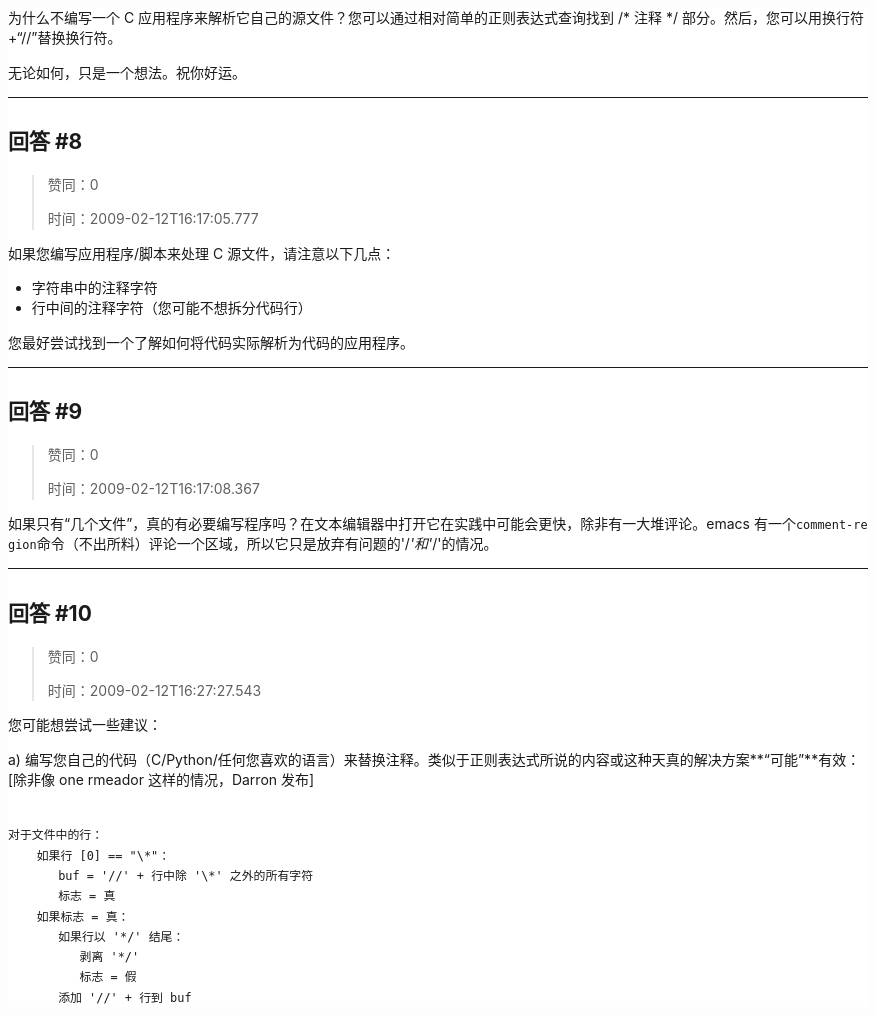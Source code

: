 为什么不编写一个 C 应用程序来解析它自己的源文件？您可以通过相对简单的正则表达式查询找到 /* 注释 */ 部分。然后，您可以用换行符+“//”替换换行符。

无论如何，只是一个想法。祝你好运。

* * *

## 回答 #8

> 赞同：0
> 
> 时间：2009-02-12T16:17:05.777

如果您编写应用程序/脚本来处理 C 源文件，请注意以下几点：

*   字符串中的注释字符
*   行中间的注释字符（您可能不想拆分代码行）

您最好尝试找到一个了解如何将代码实际解析为代码的应用程序。

* * *

## 回答 #9

> 赞同：0
> 
> 时间：2009-02-12T16:17:08.367

如果只有“几个文件”，真的有必要编写程序吗？在文本编辑器中打开它在实践中可能会更快，除非有一大堆评论。emacs 有一个`comment-region`命令（不出所料）评论一个区域，所以它只是放弃有问题的'/*'和'*/'的情况。

* * *

## 回答 #10

> 赞同：0
> 
> 时间：2009-02-12T16:27:27.543

您可能想尝试一些建议：

a) 编写您自己的代码（C/Python/任何您喜欢的语言）来替换注释。类似于正则表达式所说的内容或这种天真的解决方案**“可能”**有效：[除非像 one rmeador 这样的情况，Darron 发布]

```

对于文件中的行：
    如果行 [0] == "\*"：
       buf = '//' + 行中除 '\*' 之外的所有字符
       标志 = 真
    如果标志 = 真：
       如果行以 '*/' 结尾：
          剥离 '*/'
          标志 = 假
       添加 '//' + 行到 buf

```
